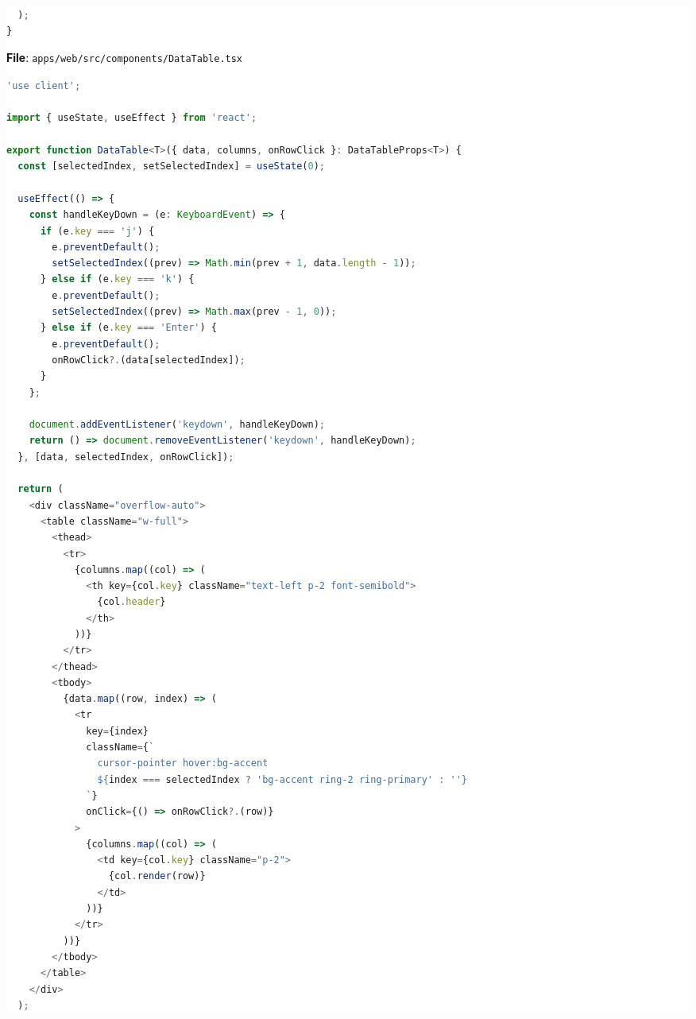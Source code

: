 ```typescript
  );
}
```

**File**: `apps/web/src/components/DataTable.tsx`
```typescript
'use client';

import { useState, useEffect } from 'react';

export function DataTable<T>({ data, columns, onRowClick }: DataTableProps<T>) {
  const [selectedIndex, setSelectedIndex] = useState(0);

  useEffect(() => {
    const handleKeyDown = (e: KeyboardEvent) => {
      if (e.key === 'j') {
        e.preventDefault();
        setSelectedIndex((prev) => Math.min(prev + 1, data.length - 1));
      } else if (e.key === 'k') {
        e.preventDefault();
        setSelectedIndex((prev) => Math.max(prev - 1, 0));
      } else if (e.key === 'Enter') {
        e.preventDefault();
        onRowClick?.(data[selectedIndex]);
      }
    };

    document.addEventListener('keydown', handleKeyDown);
    return () => document.removeEventListener('keydown', handleKeyDown);
  }, [data, selectedIndex, onRowClick]);

  return (
    <div className="overflow-auto">
      <table className="w-full">
        <thead>
          <tr>
            {columns.map((col) => (
              <th key={col.key} className="text-left p-2 font-semibold">
                {col.header}
              </th>
            ))}
          </tr>
        </thead>
        <tbody>
          {data.map((row, index) => (
            <tr
              key={index}
              className={`
                cursor-pointer hover:bg-accent
                ${index === selectedIndex ? 'bg-accent ring-2 ring-primary' : ''}
              `}
              onClick={() => onRowClick?.(row)}
            >
              {columns.map((col) => (
                <td key={col.key} className="p-2">
                  {col.render(row)}
                </td>
              ))}
            </tr>
          ))}
        </tbody>
      </table>
    </div>
  );
```